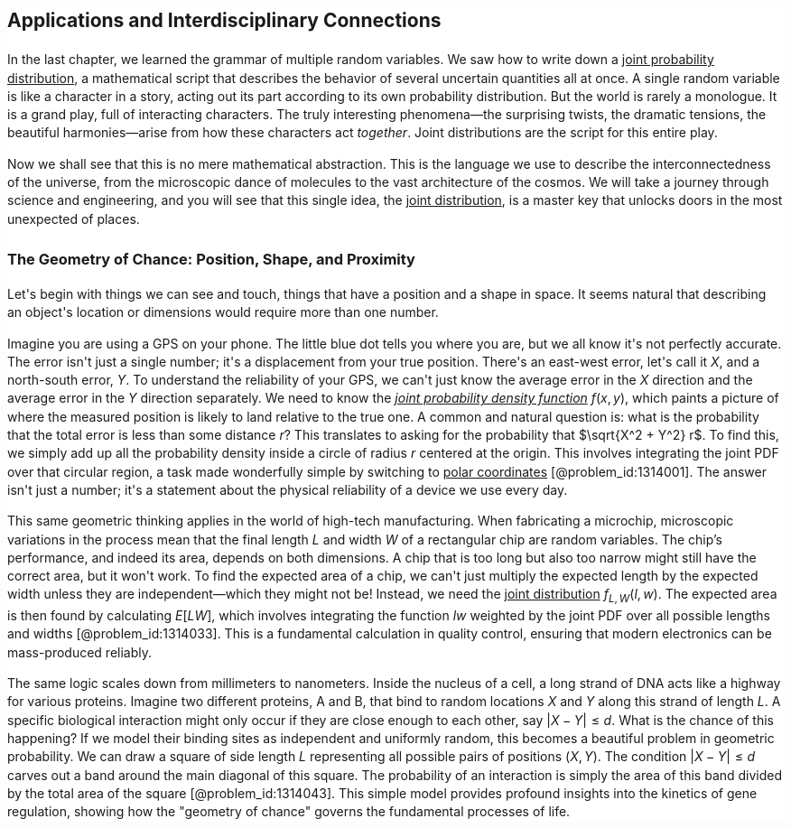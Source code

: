 ## Applications and Interdisciplinary Connections

In the last chapter, we learned the grammar of multiple random variables. We saw how to write down a [joint probability distribution](@article_id:264341), a mathematical script that describes the behavior of several uncertain quantities all at once. A single random variable is like a character in a story, acting out its part according to its own probability distribution. But the world is rarely a monologue. It is a grand play, full of interacting characters. The truly interesting phenomena—the surprising twists, the dramatic tensions, the beautiful harmonies—arise from how these characters act *together*. Joint distributions are the script for this entire play.

Now we shall see that this is no mere mathematical abstraction. This is the language we use to describe the interconnectedness of the universe, from the microscopic dance of molecules to the vast architecture of the cosmos. We will take a journey through science and engineering, and you will see that this single idea, the [joint distribution](@article_id:203896), is a master key that unlocks doors in the most unexpected of places.

### The Geometry of Chance: Position, Shape, and Proximity

Let's begin with things we can see and touch, things that have a position and a shape in space. It seems natural that describing an object's location or dimensions would require more than one number.

Imagine you are using a GPS on your phone. The little blue dot tells you where you are, but we all know it's not perfectly accurate. The error isn't just a single number; it's a displacement from your true position. There's an east-west error, let's call it $X$, and a north-south error, $Y$. To understand the reliability of your GPS, we can't just know the average error in the $X$ direction and the average error in the $Y$ direction separately. We need to know the *[joint probability density function](@article_id:177346)* $f(x, y)$, which paints a picture of where the measured position is likely to land relative to the true one. A common and natural question is: what is the probability that the total error is less than some distance $r$? This translates to asking for the probability that $\sqrt{X^2 + Y^2}  r$. To find this, we simply add up all the probability density inside a circle of radius $r$ centered at the origin. This involves integrating the joint PDF over that circular region, a task made wonderfully simple by switching to [polar coordinates](@article_id:158931) [@problem_id:1314001]. The answer isn't just a number; it's a statement about the physical reliability of a device we use every day.

This same geometric thinking applies in the world of high-tech manufacturing. When fabricating a microchip, microscopic variations in the process mean that the final length $L$ and width $W$ of a rectangular chip are random variables. The chip’s performance, and indeed its area, depends on both dimensions. A chip that is too long but also too narrow might still have the correct area, but it won't work. To find the expected area of a chip, we can't just multiply the expected length by the expected width unless they are independent—which they might not be! Instead, we need the [joint distribution](@article_id:203896) $f_{L,W}(l, w)$. The expected area is then found by calculating $E[LW]$, which involves integrating the function $lw$ weighted by the joint PDF over all possible lengths and widths [@problem_id:1314033]. This is a fundamental calculation in quality control, ensuring that modern electronics can be mass-produced reliably.

The same logic scales down from millimeters to nanometers. Inside the nucleus of a cell, a long strand of DNA acts like a highway for various proteins. Imagine two different proteins, A and B, that bind to random locations $X$ and $Y$ along this strand of length $L$. A specific biological interaction might only occur if they are close enough to each other, say $|X-Y| \le d$. What is the chance of this happening? If we model their binding sites as independent and uniformly random, this becomes a beautiful problem in geometric probability. We can draw a square of side length $L$ representing all possible pairs of positions $(X, Y)$. The condition $|X-Y| \le d$ carves out a band around the main diagonal of this square. The probability of an interaction is simply the area of this band divided by the total area of the square [@problem_id:1314043]. This simple model provides profound insights into the kinetics of gene regulation, showing how the "geometry of chance" governs the fundamental processes of life.
